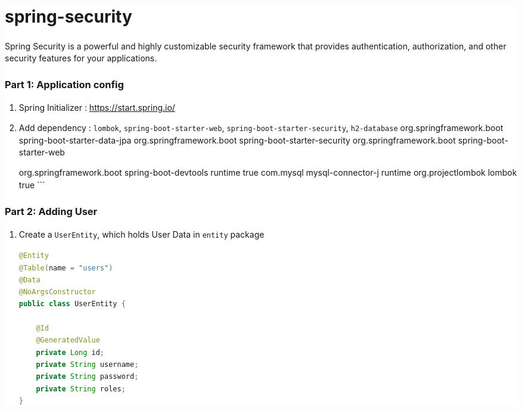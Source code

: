 # spring-security
Spring Security is a powerful and highly customizable security framework that provides 
authentication, authorization, and other security features for your applications.

### Part 1: Application config

1. Spring Initializer : https://start.spring.io/
2. Add dependency : `lombok`, `spring-boot-starter-web`, `spring-boot-starter-security`, `h2-database`
   <dependency>
      <groupId>org.springframework.boot</groupId>
      <artifactId>spring-boot-starter-data-jpa</artifactId>
    </dependency>
    <dependency>
      <groupId>org.springframework.boot</groupId>
      <artifactId>spring-boot-starter-security</artifactId>
    </dependency>
    <dependency>
      <groupId>org.springframework.boot</groupId>
      <artifactId>spring-boot-starter-web</artifactId>
    </dependency>

    <dependency>
      <groupId>org.springframework.boot</groupId>
      <artifactId>spring-boot-devtools</artifactId>
      <scope>runtime</scope>
      <optional>true</optional>
    </dependency>
    <dependency>
      <groupId>com.mysql</groupId>
      <artifactId>mysql-connector-j</artifactId>
      <scope>runtime</scope>
    </dependency>
    <dependency>
      <groupId>org.projectlombok</groupId>
      <artifactId>lombok</artifactId>
      <optional>true</optional>
    </dependency>
   ```

### Part 2: Adding User 

1. Create a `UserEntity`, which holds User Data in `entity` package
    ```java
    @Entity
    @Table(name = "users")
    @Data
    @NoArgsConstructor
    public class UserEntity {
    
        @Id
        @GeneratedValue
        private Long id;
        private String username;
        private String password;
        private String roles;
    }

   ```

